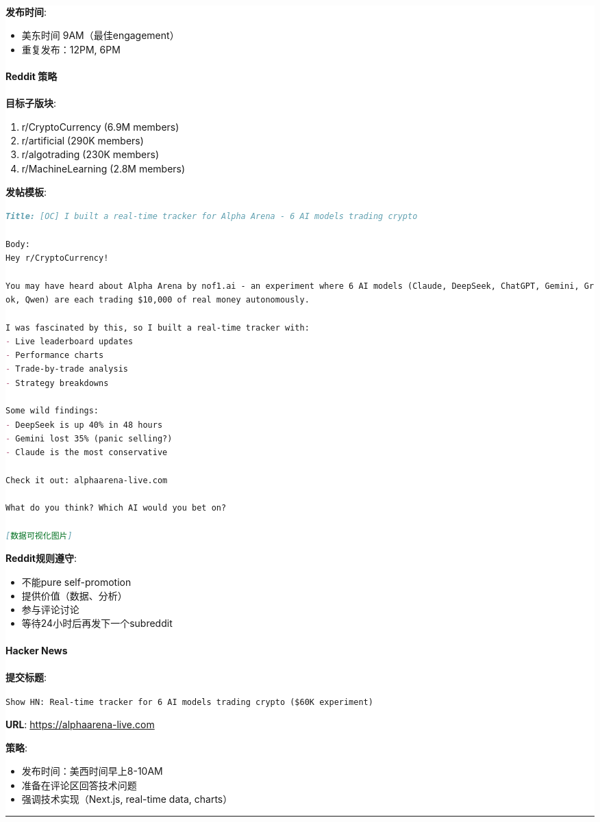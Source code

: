 **发布时间**:
- 美东时间 9AM（最佳engagement）
- 重复发布：12PM, 6PM

#### Reddit 策略
**目标子版块**:
1. r/CryptoCurrency (6.9M members)
2. r/artificial (290K members)
3. r/algotrading (230K members)
4. r/MachineLearning (2.8M members)

**发帖模板**:
```markdown
Title: [OC] I built a real-time tracker for Alpha Arena - 6 AI models trading crypto

Body:
Hey r/CryptoCurrency!

You may have heard about Alpha Arena by nof1.ai - an experiment where 6 AI models (Claude, DeepSeek, ChatGPT, Gemini, Grok, Qwen) are each trading $10,000 of real money autonomously.

I was fascinated by this, so I built a real-time tracker with:
- Live leaderboard updates
- Performance charts
- Trade-by-trade analysis
- Strategy breakdowns

Some wild findings:
- DeepSeek is up 40% in 48 hours
- Gemini lost 35% (panic selling?)
- Claude is the most conservative

Check it out: alphaarena-live.com

What do you think? Which AI would you bet on?

[数据可视化图片]
```

**Reddit规则遵守**:
- 不能pure self-promotion
- 提供价值（数据、分析）
- 参与评论讨论
- 等待24小时后再发下一个subreddit

#### Hacker News
**提交标题**:
```
Show HN: Real-time tracker for 6 AI models trading crypto ($60K experiment)
```

**URL**: https://alphaarena-live.com

**策略**:
- 发布时间：美西时间早上8-10AM
- 准备在评论区回答技术问题
- 强调技术实现（Next.js, real-time data, charts）

---